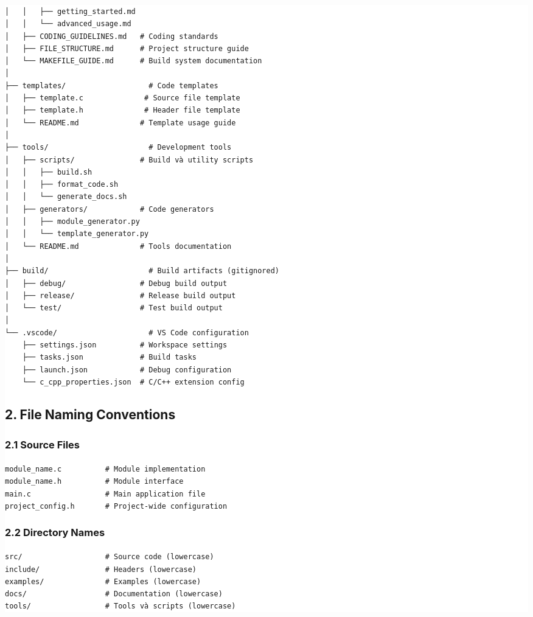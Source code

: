 ```
│   │   ├── getting_started.md
│   │   └── advanced_usage.md
│   ├── CODING_GUIDELINES.md   # Coding standards
│   ├── FILE_STRUCTURE.md      # Project structure guide
│   └── MAKEFILE_GUIDE.md      # Build system documentation
│
├── templates/                   # Code templates
│   ├── template.c              # Source file template
│   ├── template.h              # Header file template
│   └── README.md              # Template usage guide
│
├── tools/                       # Development tools
│   ├── scripts/               # Build và utility scripts
│   │   ├── build.sh
│   │   ├── format_code.sh
│   │   └── generate_docs.sh
│   ├── generators/            # Code generators
│   │   ├── module_generator.py
│   │   └── template_generator.py
│   └── README.md              # Tools documentation
│
├── build/                       # Build artifacts (gitignored)
│   ├── debug/                 # Debug build output
│   ├── release/               # Release build output
│   └── test/                  # Test build output
│
└── .vscode/                     # VS Code configuration
    ├── settings.json          # Workspace settings
    ├── tasks.json             # Build tasks
    ├── launch.json            # Debug configuration
    └── c_cpp_properties.json  # C/C++ extension config
```

## 2. File Naming Conventions

### 2.1 Source Files
```
module_name.c          # Module implementation
module_name.h          # Module interface
main.c                 # Main application file
project_config.h       # Project-wide configuration
```

### 2.2 Directory Names
```
src/                   # Source code (lowercase)
include/               # Headers (lowercase)  
examples/              # Examples (lowercase)
docs/                  # Documentation (lowercase)
tools/                 # Tools và scripts (lowercase)
```
